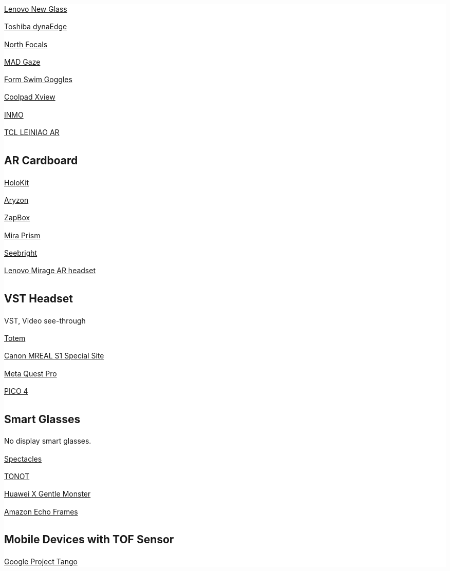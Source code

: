 [Lenovo New Glass](http://www.lenovo-ar.com/c200.html)

[Toshiba dynaEdge](https://us.toshiba.com/computers-tablets/laptops/dynaEdge/)

[North Focals](https://www.bynorth.com/focals)

[MAD Gaze](http://madgaze.com/)

[Form Swim Goggles](https://www.formswim.com/)

[Coolpad Xview](https://www.coolpad.com/)

[INMO](https://www.leiphone.com/news/202101/th9KgC7FlS87JvzC.html)

[TCL LEINIAO AR](https://tcl-eu.com/CES2022/technology_leiniao)


## AR Cardboard

[HoloKit](https://holokit.io/)

[Aryzon](https://aryzon.com/)

[ZapBox](https://www.zappar.com/zapbox/)

[Mira Prism](https://www.mirareality.com/)

[Seebright](https://seebright.com/)

[Lenovo Mirage AR headset](http://www3.lenovo.com/us/en/jedichallenges)


## VST Headset

VST, Video see-through

[Totem](https://www.vrvana.com)

[Canon MREAL S1 Special Site](https://www.canon-its.co.jp/files/user/solution/mr/lp/)

[Meta Quest Pro](https://www.meta.com/quest/quest-pro/)

[PICO 4](https://www.picoxr.com/cn/products/pico4)

## Smart Glasses

No display smart glasses.

[Spectacles](https://www.spectacles.com/)

[TONOT](https://tonot.com/home)

[Huawei X Gentle Monster](https://tech.sina.com.cn/mobile/n/n/2019-08-17/doc-ihytcern1433786.shtml)

[Amazon Echo Frames](https://www.theverge.com/2019/9/25/20883892/amazon-echo-frames-smart-glasses-features-specs-alexa)


## Mobile Devices with TOF Sensor

[Google Project Tango](https://get.google.com/tango/)
